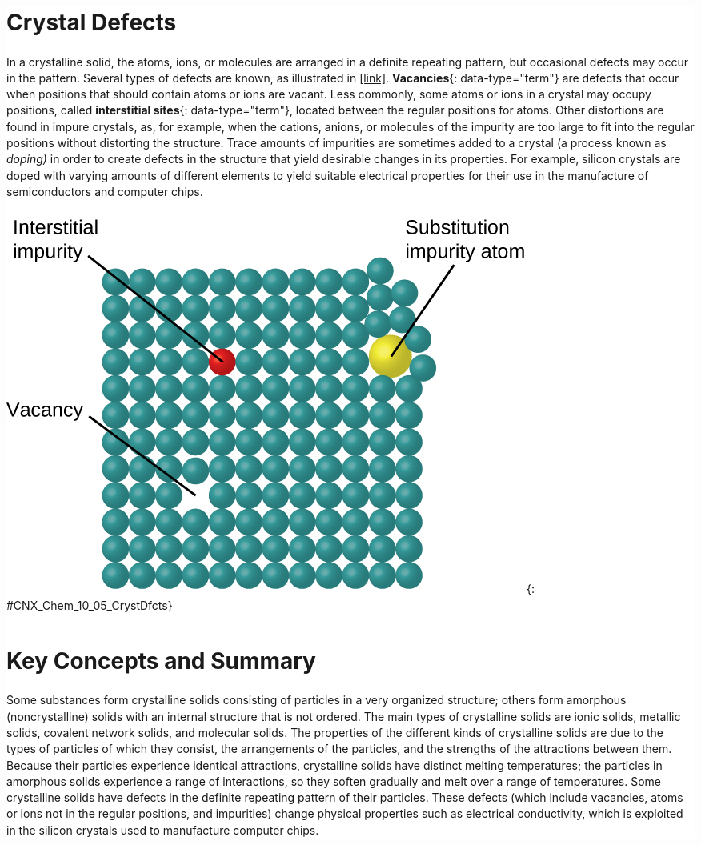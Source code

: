 
</div>

# Crystal Defects

In a crystalline solid, the atoms, ions, or molecules are arranged in a definite repeating pattern, but occasional defects may occur in the pattern. Several types of defects are known, as illustrated in [\[link\]](#CNX_Chem_10_05_CrystDfcts). **Vacancies**{: data-type="term"} are defects that occur when positions that should contain atoms or ions are vacant. Less commonly, some atoms or ions in a crystal may occupy positions, called **interstitial sites**{: data-type="term"}, located between the regular positions for atoms. Other distortions are found in impure crystals, as, for example, when the cations, anions, or molecules of the impurity are too large to fit into the regular positions without distorting the structure. Trace amounts of impurities are sometimes added to a crystal (a process known as *doping)* in order to create defects in the structure that yield desirable changes in its properties. For example, silicon crystals are doped with varying amounts of different elements to yield suitable electrical properties for their use in the manufacture of semiconductors and computer chips.

 ![A diagram is shown in which one hundred and forty four spheres are arranged in a twelve by twelve square. A gap in the square is labeled &#x201C;Vacancy&#x201D; while one sphere that is a different color from all the rest is labeled &#x201C;Interstitial impurity.&#x201D; The top right corner of the square is disturbed and has a larger sphere inserted that is labeled &#x201C;Substitution impurity atom.&#x201D;](../resources/CNX_Chem_10_05_CrystDfcts.jpg "Types of crystal defects include vacancies, interstitial atoms, and substitutions impurities."){: #CNX_Chem_10_05_CrystDfcts}

# Key Concepts and Summary

Some substances form crystalline solids consisting of particles in a very organized structure; others form amorphous (noncrystalline) solids with an internal structure that is not ordered. The main types of crystalline solids are ionic solids, metallic solids, covalent network solids, and molecular solids. The properties of the different kinds of crystalline solids are due to the types of particles of which they consist, the arrangements of the particles, and the strengths of the attractions between them. Because their particles experience identical attractions, crystalline solids have distinct melting temperatures; the particles in amorphous solids experience a range of interactions, so they soften gradually and melt over a range of temperatures. Some crystalline solids have defects in the definite repeating pattern of their particles. These defects (which include vacancies, atoms or ions not in the regular positions, and impurities) change physical properties such as electrical conductivity, which is exploited in the silicon crystals used to manufacture computer chips.
